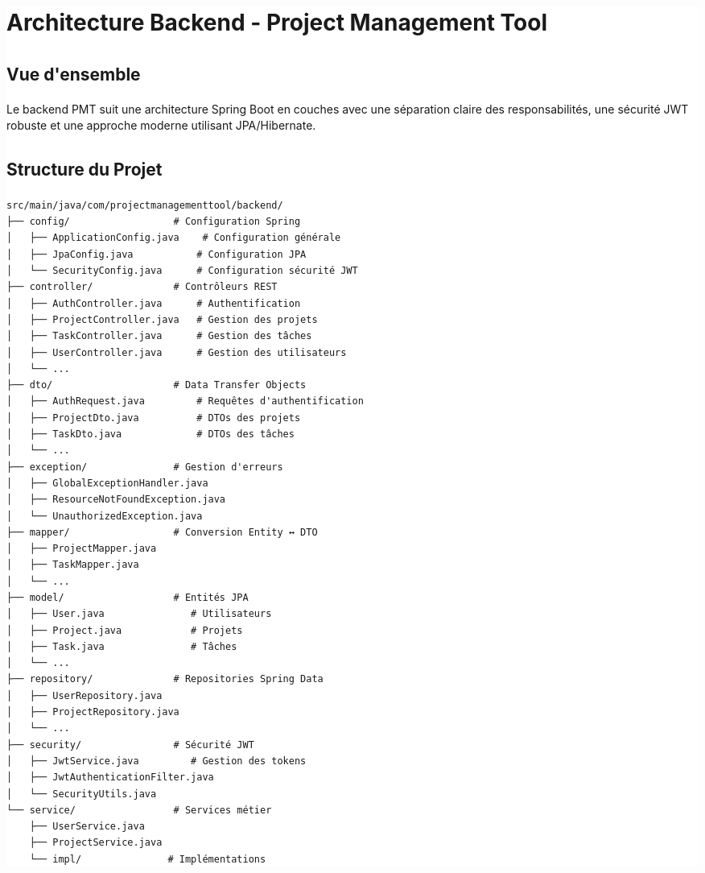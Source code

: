 # Architecture Backend - Project Management Tool

## Vue d'ensemble

Le backend PMT suit une architecture Spring Boot en couches avec une séparation claire des responsabilités, une sécurité JWT robuste et une approche moderne utilisant JPA/Hibernate.

## Structure du Projet

```
src/main/java/com/projectmanagementtool/backend/
├── config/                  # Configuration Spring
│   ├── ApplicationConfig.java    # Configuration générale
│   ├── JpaConfig.java           # Configuration JPA
│   └── SecurityConfig.java      # Configuration sécurité JWT
├── controller/              # Contrôleurs REST
│   ├── AuthController.java      # Authentification
│   ├── ProjectController.java   # Gestion des projets
│   ├── TaskController.java      # Gestion des tâches
│   ├── UserController.java      # Gestion des utilisateurs
│   └── ...
├── dto/                     # Data Transfer Objects
│   ├── AuthRequest.java         # Requêtes d'authentification
│   ├── ProjectDto.java          # DTOs des projets
│   ├── TaskDto.java             # DTOs des tâches
│   └── ...
├── exception/               # Gestion d'erreurs
│   ├── GlobalExceptionHandler.java
│   ├── ResourceNotFoundException.java
│   └── UnauthorizedException.java
├── mapper/                  # Conversion Entity ↔ DTO
│   ├── ProjectMapper.java
│   ├── TaskMapper.java
│   └── ...
├── model/                   # Entités JPA
│   ├── User.java               # Utilisateurs
│   ├── Project.java            # Projets
│   ├── Task.java               # Tâches
│   └── ...
├── repository/              # Repositories Spring Data
│   ├── UserRepository.java
│   ├── ProjectRepository.java
│   └── ...
├── security/                # Sécurité JWT
│   ├── JwtService.java         # Gestion des tokens
│   ├── JwtAuthenticationFilter.java
│   └── SecurityUtils.java
└── service/                 # Services métier
    ├── UserService.java
    ├── ProjectService.java
    └── impl/               # Implémentations
```
